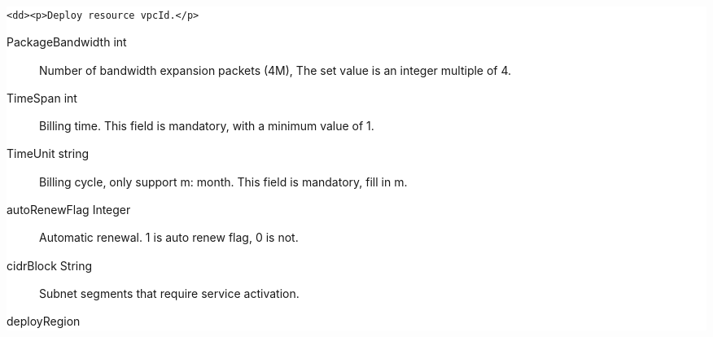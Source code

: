     <dd><p>Deploy resource vpcId.</p>
</dd><dt class="property-optional"
            title="Optional">
        <span id="packagebandwidth_go">
<a data-swiftype-name="resource-property" data-swiftype-type="text" href="#packagebandwidth_go" style="color: inherit; text-decoration: inherit;">Package<wbr>Bandwidth</a>
</span>
        <span class="property-indicator"></span>
        <span class="property-type">int</span>
    </dt>
    <dd><p>Number of bandwidth expansion packets (4M), The set value is an integer multiple of 4.</p>
</dd><dt class="property-optional"
            title="Optional">
        <span id="timespan_go">
<a data-swiftype-name="resource-property" data-swiftype-type="text" href="#timespan_go" style="color: inherit; text-decoration: inherit;">Time<wbr>Span</a>
</span>
        <span class="property-indicator"></span>
        <span class="property-type">int</span>
    </dt>
    <dd><p>Billing time. This field is mandatory, with a minimum value of 1.</p>
</dd><dt class="property-optional"
            title="Optional">
        <span id="timeunit_go">
<a data-swiftype-name="resource-property" data-swiftype-type="text" href="#timeunit_go" style="color: inherit; text-decoration: inherit;">Time<wbr>Unit</a>
</span>
        <span class="property-indicator"></span>
        <span class="property-type">string</span>
    </dt>
    <dd><p>Billing cycle, only support m: month. This field is mandatory, fill in m.</p>
</dd></dl>
</pulumi-choosable>
</div>

<div>
<pulumi-choosable type="language" values="java">
<dl class="resources-properties"><dt class="property-required"
            title="Required">
        <span id="autorenewflag_java">
<a data-swiftype-name="resource-property" data-swiftype-type="text" href="#autorenewflag_java" style="color: inherit; text-decoration: inherit;">auto<wbr>Renew<wbr>Flag</a>
</span>
        <span class="property-indicator"></span>
        <span class="property-type">Integer</span>
    </dt>
    <dd><p>Automatic renewal. 1 is auto renew flag, 0 is not.</p>
</dd><dt class="property-required"
            title="Required">
        <span id="cidrblock_java">
<a data-swiftype-name="resource-property" data-swiftype-type="text" href="#cidrblock_java" style="color: inherit; text-decoration: inherit;">cidr<wbr>Block</a>
</span>
        <span class="property-indicator"></span>
        <span class="property-type">String</span>
    </dt>
    <dd><p>Subnet segments that require service activation.</p>
</dd><dt class="property-required"
            title="Required">
        <span id="deployregion_java">
<a data-swiftype-name="resource-property" data-swiftype-type="text" href="#deployregion_java" style="color: inherit; text-decoration: inherit;">deploy<wbr>Region</a>
</span>
        <span class="property-indicator"></span>